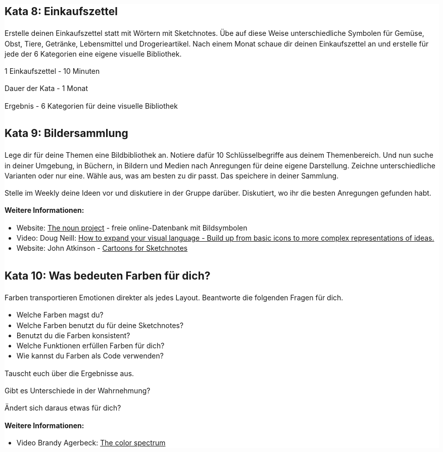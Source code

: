 ## Kata 8: Einkaufszettel

Erstelle deinen Einkaufszettel statt mit Wörtern mit Sketchnotes. Übe auf diese Weise unterschiedliche Symbolen für Gemüse, Obst, Tiere, Getränke, Lebensmittel und Drogerieartikel. Nach einem Monat schaue dir deinen Einkaufszettel an und erstelle für jede der 6 Kategorien eine eigene visuelle Bibliothek.

1 Einkaufszettel - 10 Minuten

Dauer der Kata - 1 Monat

Ergebnis - 6 Kategorien für deine visuelle Bibliothek 

## Kata 9: Bildersammlung

Lege dir für deine Themen eine Bildbibliothek an. Notiere dafür 10 Schlüsselbegriffe aus deinem Themenbereich. Und nun suche in deiner Umgebung, in Büchern, in Bildern und Medien nach Anregungen für deine eigene Darstellung. Zeichne unterschiedliche Varianten oder nur eine. Wähle aus, was am besten zu dir passt. Das speichere in deiner Sammlung.

Stelle im Weekly deine Ideen vor und diskutiere in der Gruppe darüber. Diskutiert, wo ihr die besten Anregungen gefunden habt.

**Weitere Informationen:**

- Website: [The noun project](http://www.thenounproject.com) - freie online-Datenbank mit Bildsymbolen
- Video: Doug Neill: [How to expand your visual language - Build up from basic icons to more complex representations of ideas.](https://www.youtube.com/watch?v=z8UkHGpykYU)
- Website: John Atkinson - [Cartoons for Sketchnotes](https://wronghands1.com/)

## Kata 10: Was bedeuten Farben für dich?

Farben transportieren Emotionen direkter als jedes Layout. 
Beantworte die folgenden Fragen für dich.

- Welche Farben magst du?
- Welche Farben benutzt du für deine Sketchnotes?
- Benutzt du die Farben konsistent?
- Welche Funktionen erfüllen Farben für dich?
- Wie kannst du Farben als Code verwenden?

Tauscht euch über die Ergebnisse aus.

Gibt es Unterschiede in der Wahrnehmung?

Ändert sich daraus etwas für dich?

**Weitere Informationen:**

- Video Brandy Agerbeck: [The color spectrum](https://www.youtube.com/watch?v=s5h0wOtEWcg) 
